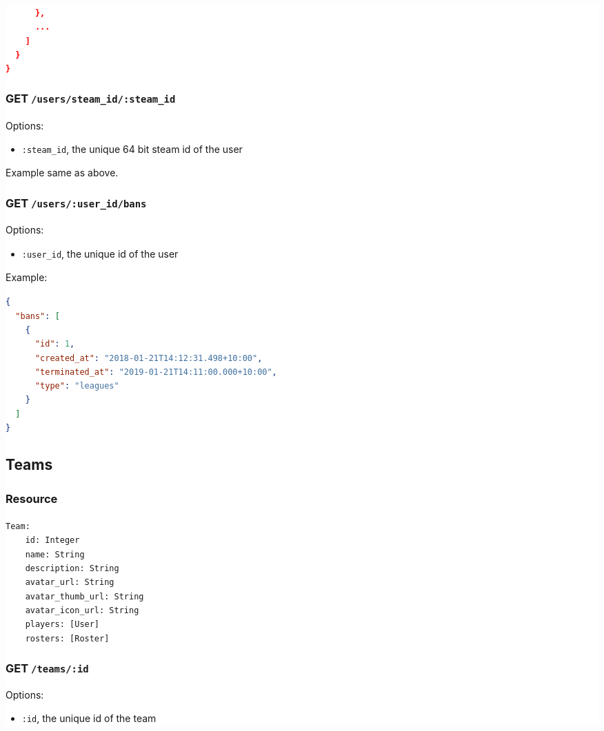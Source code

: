 ```json
      },
      ...
    ]
  }
}
```

### GET `/users/steam_id/:steam_id`

Options:
- `:steam_id`, the unique 64 bit steam id of the user

Example same as above.

### GET `/users/:user_id/bans`

Options:
- `:user_id`, the unique id of the user

Example:
```json
{
  "bans": [
    {
      "id": 1,
      "created_at": "2018-01-21T14:12:31.498+10:00",
      "terminated_at": "2019-01-21T14:11:00.000+10:00",
      "type": "leagues"
    }
  ]
}
```

## Teams

### Resource

```
Team:
    id: Integer
    name: String
    description: String
    avatar_url: String
    avatar_thumb_url: String
    avatar_icon_url: String
    players: [User]
    rosters: [Roster]
```

### GET `/teams/:id`

Options:
- `:id`, the unique id of the team
